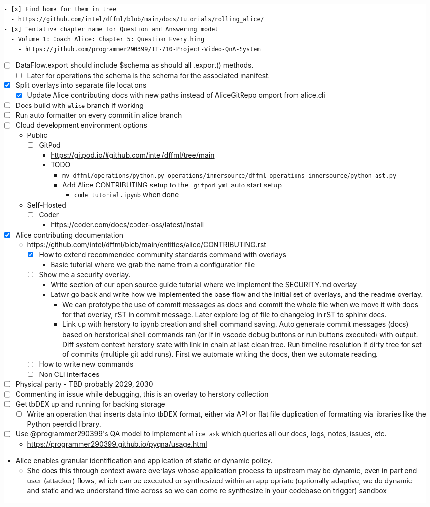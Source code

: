     - [x] Find home for them in tree
      - https://github.com/intel/dffml/blob/main/docs/tutorials/rolling_alice/
    - [x] Tentative chapter name for Question and Answering model
      - Volume 1: Coach Alice: Chapter 5: Question Everything
        - https://github.com/programmer290399/IT-710-Project-Video-QnA-System
  - [ ] DataFlow.export should include $schema as should all .export() methods.
    - [ ] Later for operations the schema is the schema for the associated manifest.
  - [x] Split overlays into separate file locations
    - [x] Update Alice contributing docs with new paths instead of AliceGitRepo omport from alice.cli
  - [ ] Docs build with `alice` branch if working
  - [ ] Run auto formatter on every commit in alice branch
  - [ ] Cloud development environment options
    - Public
      - [ ] GitPod
        - https://gitpod.io/#github.com/intel/dffml/tree/main
        - TODO
          - `mv dffml/operations/python.py operations/innersource/dffml_operations_innersource/python_ast.py`
          - Add Alice CONTRIBUTING setup to the `.gitpod.yml` auto start setup
            - `code tutorial.ipynb` when done
    - Self-Hosted
      - [ ] Coder
        - https://coder.com/docs/coder-oss/latest/install
  - [x] Alice contributing documentation
    - https://github.com/intel/dffml/blob/main/entities/alice/CONTRIBUTING.rst
      - [x] How to extend recommended community standards command with overlays
        - Basic tutorial where we grab the name from a configuration file
      - [ ] Show me a security overlay.
        - Write section of our open source guide tutorial where we implement the SECURITY.md overlay
        - Latwr go back and write how we implemented the base flow and the initial set of overlays, and the readme overlay.
          - We can prototype the use of commit messages as docs and commit the whole file when we move it with docs for that overlay, rST in commit message. Later explore log of file to changelog in rST to sphinx docs.
          - Link up with herstory to ipynb creation and shell command saving. Auto generate commit messages (docs) based on herstorical shell commands ran (or if in vscode debug buttons or run buttons executed) with output. Diff system context herstory state with link in chain at last clean tree. Run timeline resolution if dirty tree for set of commits (multiple git add runs). First we automate writing the docs, then we automate reading.
      - [ ] How to write new commands
      - [ ] Non CLI interfaces
  - [ ] Physical party - TBD probably 2029, 2030
  - [ ] Commenting in issue while debugging, this is an overlay to herstory collection
  - [ ] Get tbDEX up and running for backing storage
    - [ ] Write an operation that inserts data into tbDEX format, either via API or flat file duplication of formatting via libraries like the Python peerdid library.
  - [ ] Use @programmer290399's QA model to implement `alice ask` which queries all our docs, logs, notes, issues, etc.
    - https://programmer290399.github.io/pyqna/usage.html
- Alice enables granular identification and application of static or dynamic policy.
  - She does this through context aware overlays whose application process to upstream may be dynamic, even in part end user (attacker) flows, which can be executed or synthesized within an appropriate (optionally adaptive, we do dynamic and static and we understand time across so we can come re synthesize in your codebase on trigger) sandbox

---